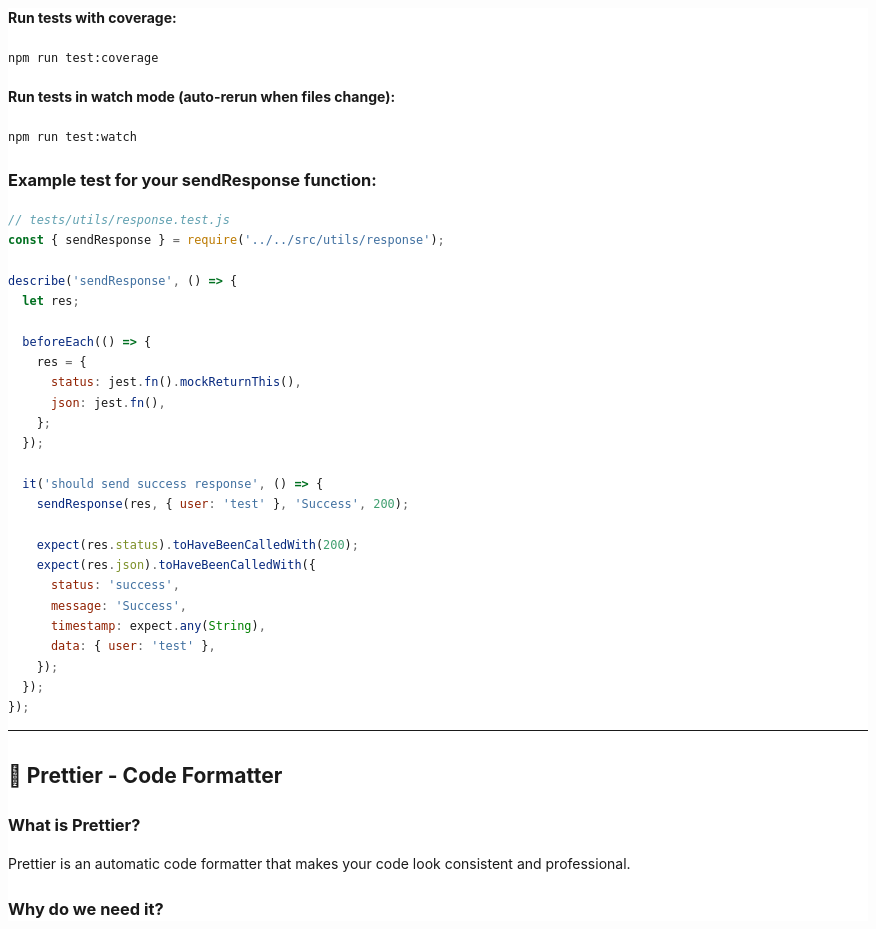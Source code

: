#### Run tests with coverage:

```bash
npm run test:coverage
```

#### Run tests in watch mode (auto-rerun when files change):

```bash
npm run test:watch
```

### Example test for your sendResponse function:

```javascript
// tests/utils/response.test.js
const { sendResponse } = require('../../src/utils/response');

describe('sendResponse', () => {
  let res;

  beforeEach(() => {
    res = {
      status: jest.fn().mockReturnThis(),
      json: jest.fn(),
    };
  });

  it('should send success response', () => {
    sendResponse(res, { user: 'test' }, 'Success', 200);

    expect(res.status).toHaveBeenCalledWith(200);
    expect(res.json).toHaveBeenCalledWith({
      status: 'success',
      message: 'Success',
      timestamp: expect.any(String),
      data: { user: 'test' },
    });
  });
});
```

---

## 🎨 **Prettier - Code Formatter**

### What is Prettier?

Prettier is an automatic code formatter that makes your code look consistent and professional.

### Why do we need it?
